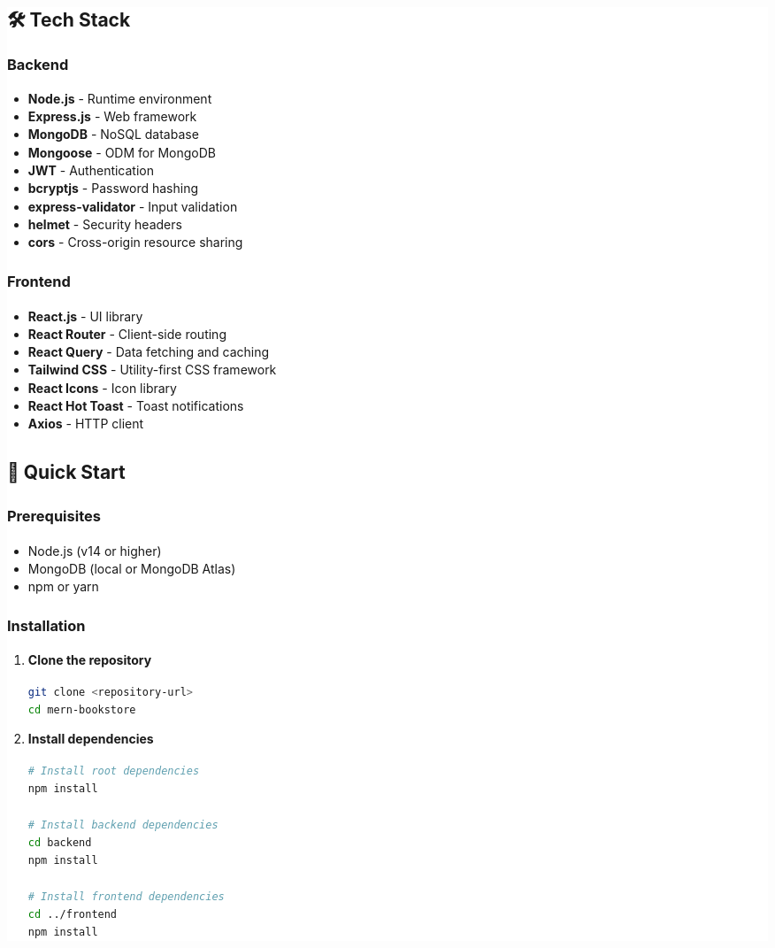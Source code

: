 ## 🛠️ Tech Stack

### Backend
- **Node.js** - Runtime environment
- **Express.js** - Web framework
- **MongoDB** - NoSQL database
- **Mongoose** - ODM for MongoDB
- **JWT** - Authentication
- **bcryptjs** - Password hashing
- **express-validator** - Input validation
- **helmet** - Security headers
- **cors** - Cross-origin resource sharing

### Frontend
- **React.js** - UI library
- **React Router** - Client-side routing
- **React Query** - Data fetching and caching
- **Tailwind CSS** - Utility-first CSS framework
- **React Icons** - Icon library
- **React Hot Toast** - Toast notifications
- **Axios** - HTTP client

## 🚀 Quick Start

### Prerequisites
- Node.js (v14 or higher)
- MongoDB (local or MongoDB Atlas)
- npm or yarn

### Installation

1. **Clone the repository**
   ```bash
   git clone <repository-url>
   cd mern-bookstore
   ```

2. **Install dependencies**
   ```bash
   # Install root dependencies
   npm install
   
   # Install backend dependencies
   cd backend
   npm install
   
   # Install frontend dependencies
   cd ../frontend
   npm install
   ```
